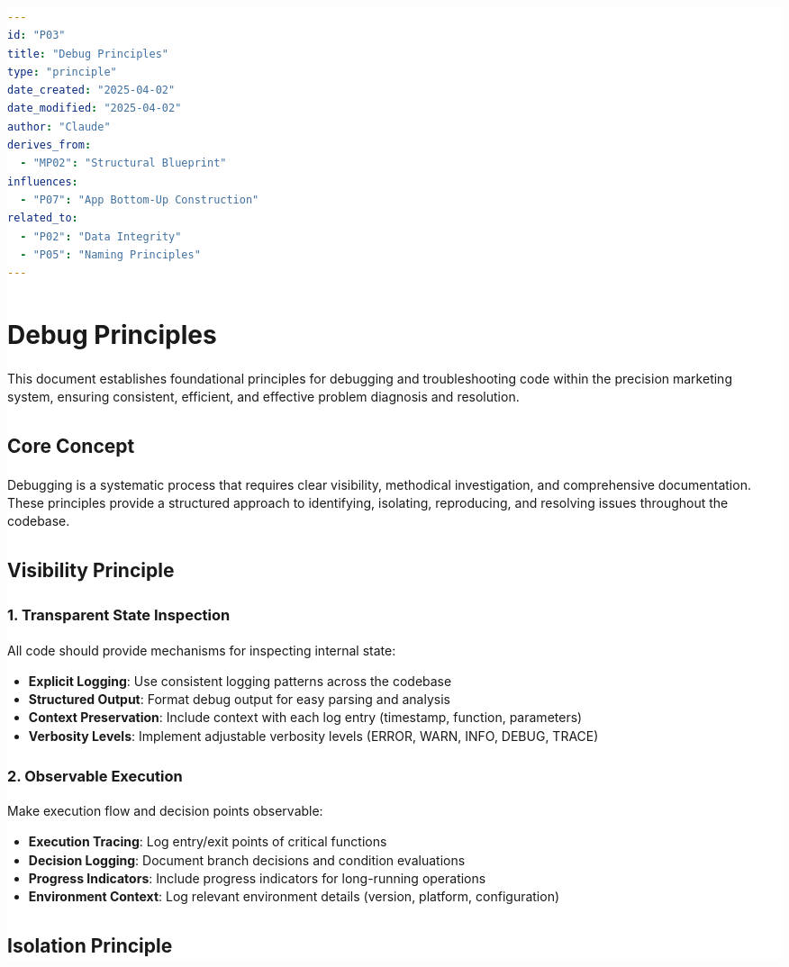 ```yaml
---
id: "P03"
title: "Debug Principles"
type: "principle"
date_created: "2025-04-02"
date_modified: "2025-04-02"
author: "Claude"
derives_from:
  - "MP02": "Structural Blueprint"
influences:
  - "P07": "App Bottom-Up Construction"
related_to:
  - "P02": "Data Integrity"
  - "P05": "Naming Principles"
---
```


# Debug Principles

This document establishes foundational principles for debugging and troubleshooting code within the precision marketing system, ensuring consistent, efficient, and effective problem diagnosis and resolution.

## Core Concept

Debugging is a systematic process that requires clear visibility, methodical investigation, and comprehensive documentation. These principles provide a structured approach to identifying, isolating, reproducing, and resolving issues throughout the codebase.

## Visibility Principle

### 1. Transparent State Inspection

All code should provide mechanisms for inspecting internal state:

- **Explicit Logging**: Use consistent logging patterns across the codebase
- **Structured Output**: Format debug output for easy parsing and analysis
- **Context Preservation**: Include context with each log entry (timestamp, function, parameters)
- **Verbosity Levels**: Implement adjustable verbosity levels (ERROR, WARN, INFO, DEBUG, TRACE)

### 2. Observable Execution

Make execution flow and decision points observable:

- **Execution Tracing**: Log entry/exit points of critical functions
- **Decision Logging**: Document branch decisions and condition evaluations
- **Progress Indicators**: Include progress indicators for long-running operations
- **Environment Context**: Log relevant environment details (version, platform, configuration)

## Isolation Principle
